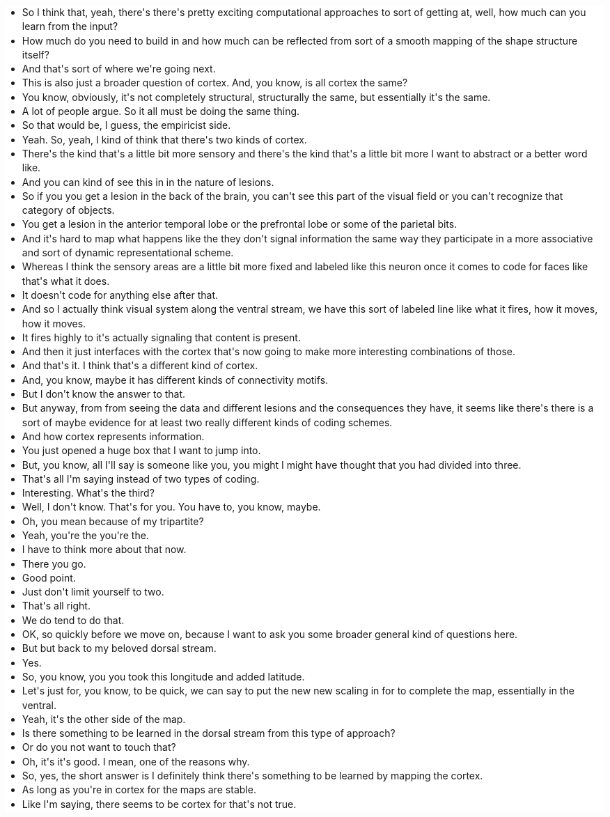 *  So I think that, yeah, there's there's pretty exciting computational approaches to sort of getting at, well, how much can you learn from the input?
*  How much do you need to build in and how much can be reflected from sort of a smooth mapping of the shape structure itself?
*  And that's sort of where we're going next.
*  This is also just a broader question of cortex. And, you know, is all cortex the same?
*  You know, obviously, it's not completely structural, structurally the same, but essentially it's the same.
*  A lot of people argue. So it all must be doing the same thing.
*  So that would be, I guess, the empiricist side.
*  Yeah. So, yeah, I kind of think that there's two kinds of cortex.
*  There's the kind that's a little bit more sensory and there's the kind that's a little bit more I want to abstract or a better word like.
*  And you can kind of see this in in the nature of lesions.
*  So if you you get a lesion in the back of the brain, you can't see this part of the visual field or you can't recognize that category of objects.
*  You get a lesion in the anterior temporal lobe or the prefrontal lobe or some of the parietal bits.
*  And it's hard to map what happens like the they don't signal information the same way they participate in a more associative and sort of dynamic representational scheme.
*  Whereas I think the sensory areas are a little bit more fixed and labeled like this neuron once it comes to code for faces like that's what it does.
*  It doesn't code for anything else after that.
*  And so I actually think visual system along the ventral stream, we have this sort of labeled line like what it fires, how it moves, how it moves.
*  It fires highly to it's actually signaling that content is present.
*  And then it just interfaces with the cortex that's now going to make more interesting combinations of those.
*  And that's it. I think that's a different kind of cortex.
*  And, you know, maybe it has different kinds of connectivity motifs.
*  But I don't know the answer to that.
*  But anyway, from from seeing the data and different lesions and the consequences they have, it seems like there's there is a sort of maybe evidence for at least two really different kinds of coding schemes.
*  And how cortex represents information.
*  You just opened a huge box that I want to jump into.
*  But, you know, all I'll say is someone like you, you might I might have thought that you had divided into three.
*  That's all I'm saying instead of two types of coding.
*  Interesting. What's the third?
*  Well, I don't know. That's for you. You have to, you know, maybe.
*  Oh, you mean because of my tripartite?
*  Yeah, you're the you're the.
*  I have to think more about that now.
*  There you go.
*  Good point.
*  Just don't limit yourself to two.
*  That's all right.
*  We do tend to do that.
*  OK, so quickly before we move on, because I want to ask you some broader general kind of questions here.
*  But but back to my beloved dorsal stream.
*  Yes.
*  So, you know, you you took this longitude and added latitude.
*  Let's just for, you know, to be quick, we can say to put the new new scaling in for to complete the map, essentially in the ventral.
*  Yeah, it's the other side of the map.
*  Is there something to be learned in the dorsal stream from this type of approach?
*  Or do you not want to touch that?
*  Oh, it's it's good. I mean, one of the reasons why.
*  So, yes, the short answer is I definitely think there's something to be learned by mapping the cortex.
*  As long as you're in cortex for the maps are stable.
*  Like I'm saying, there seems to be cortex for that's not true.